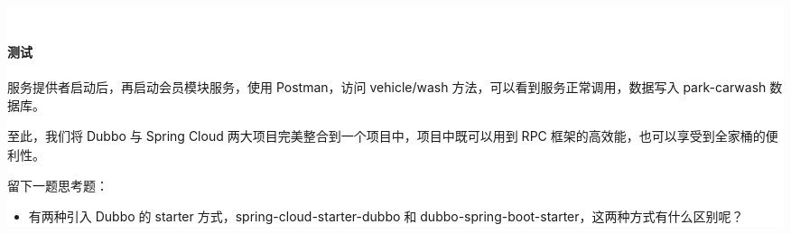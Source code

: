 ```java



```

#### **测试**

服务提供者启动后，再启动会员模块服务，使用 Postman，访问 vehicle/wash 方法，可以看到服务正常调用，数据写入 park-carwash 数据库。

至此，我们将 Dubbo 与 Spring Cloud 两大项目完美整合到一个项目中，项目中既可以用到 RPC 框架的高效能，也可以享受到全家桶的便利性。

留下一题思考题：

* 有两种引入 Dubbo 的 starter 方式，spring-cloud-starter-dubbo 和 dubbo-spring-boot-starter，这两种方式有什么区别呢？
